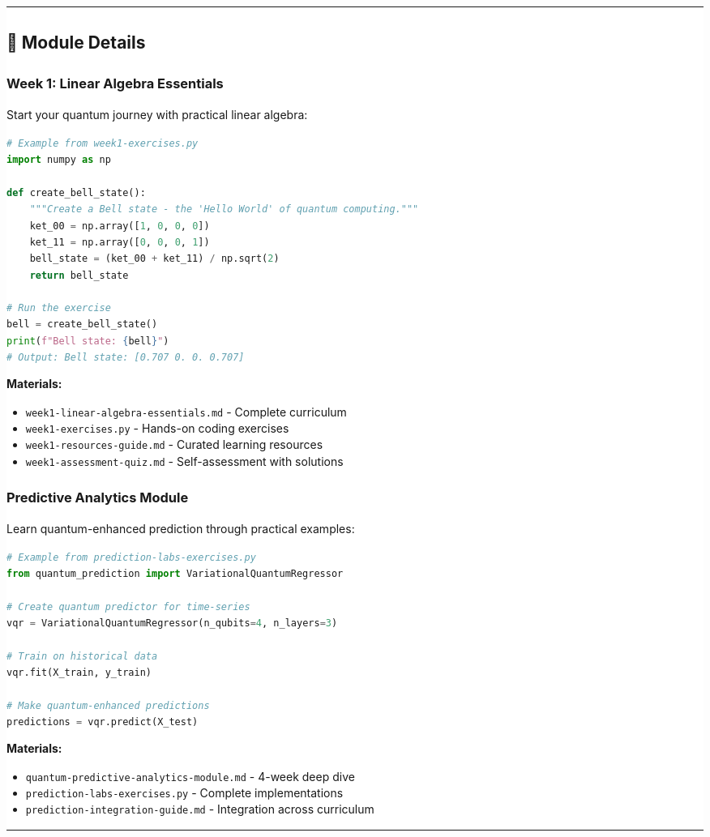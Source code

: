 
---

## 📖 Module Details

### Week 1: Linear Algebra Essentials

Start your quantum journey with practical linear algebra:

```python
# Example from week1-exercises.py
import numpy as np

def create_bell_state():
    """Create a Bell state - the 'Hello World' of quantum computing."""
    ket_00 = np.array([1, 0, 0, 0])
    ket_11 = np.array([0, 0, 0, 1])
    bell_state = (ket_00 + ket_11) / np.sqrt(2)
    return bell_state

# Run the exercise
bell = create_bell_state()
print(f"Bell state: {bell}")
# Output: Bell state: [0.707 0. 0. 0.707]
```

**Materials:**

- `week1-linear-algebra-essentials.md` - Complete curriculum
- `week1-exercises.py` - Hands-on coding exercises
- `week1-resources-guide.md` - Curated learning resources
- `week1-assessment-quiz.md` - Self-assessment with solutions

### Predictive Analytics Module

Learn quantum-enhanced prediction through practical examples:

```python
# Example from prediction-labs-exercises.py
from quantum_prediction import VariationalQuantumRegressor

# Create quantum predictor for time-series
vqr = VariationalQuantumRegressor(n_qubits=4, n_layers=3)

# Train on historical data
vqr.fit(X_train, y_train)

# Make quantum-enhanced predictions
predictions = vqr.predict(X_test)
```

**Materials:**

- `quantum-predictive-analytics-module.md` - 4-week deep dive
- `prediction-labs-exercises.py` - Complete implementations
- `prediction-integration-guide.md` - Integration across curriculum

---